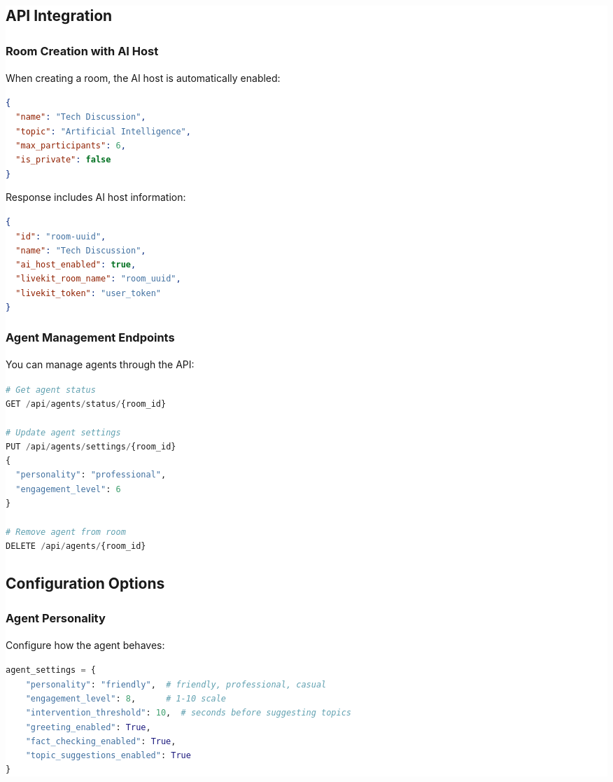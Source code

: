 ## API Integration

### Room Creation with AI Host

When creating a room, the AI host is automatically enabled:

```json
{
  "name": "Tech Discussion",
  "topic": "Artificial Intelligence",
  "max_participants": 6,
  "is_private": false
}
```

Response includes AI host information:

```json
{
  "id": "room-uuid",
  "name": "Tech Discussion",
  "ai_host_enabled": true,
  "livekit_room_name": "room_uuid",
  "livekit_token": "user_token"
}
```

### Agent Management Endpoints

You can manage agents through the API:

```python
# Get agent status
GET /api/agents/status/{room_id}

# Update agent settings
PUT /api/agents/settings/{room_id}
{
  "personality": "professional",
  "engagement_level": 6
}

# Remove agent from room
DELETE /api/agents/{room_id}
```

## Configuration Options

### Agent Personality

Configure how the agent behaves:

```python
agent_settings = {
    "personality": "friendly",  # friendly, professional, casual
    "engagement_level": 8,      # 1-10 scale
    "intervention_threshold": 10,  # seconds before suggesting topics
    "greeting_enabled": True,
    "fact_checking_enabled": True,
    "topic_suggestions_enabled": True
}
```
